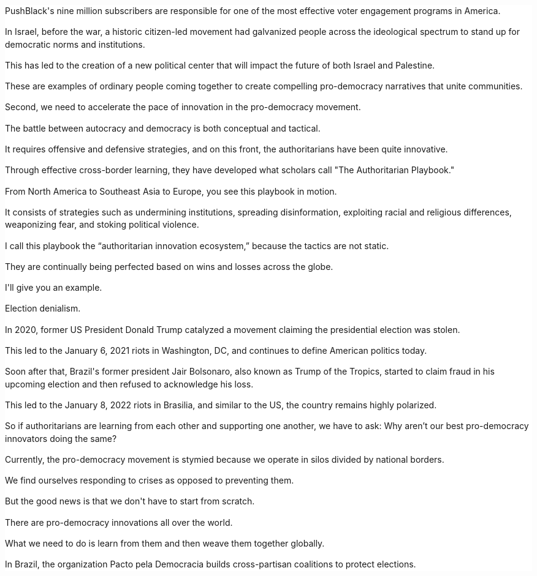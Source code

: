 PushBlack's nine million subscribers are responsible for one of the most effective voter engagement programs in America.

In Israel, before the war, a historic citizen-led movement had galvanized people across the ideological spectrum to stand up for democratic norms and institutions.

This has led to the creation of a new political center that will impact the future of both Israel and Palestine.

These are examples of ordinary people coming together to create compelling pro-democracy narratives that unite communities.

Second, we need to accelerate the pace of innovation in the pro-democracy movement.

The battle between autocracy and democracy is both conceptual and tactical.

It requires offensive and defensive strategies, and on this front, the authoritarians have been quite innovative.

Through effective cross-border learning, they have developed what scholars call "The Authoritarian Playbook."

From North America to Southeast Asia to Europe, you see this playbook in motion.

It consists of strategies such as undermining institutions, spreading disinformation, exploiting racial and religious differences, weaponizing fear, and stoking political violence.

I call this playbook the “authoritarian innovation ecosystem,” because the tactics are not static.

They are continually being perfected based on wins and losses across the globe.

I'll give you an example.

Election denialism.

In 2020, former US President Donald Trump catalyzed a movement claiming the presidential election was stolen.

This led to the January 6, 2021 riots in Washington, DC, and continues to define American politics today.

Soon after that, Brazil's former president Jair Bolsonaro, also known as Trump of the Tropics, started to claim fraud in his upcoming election and then refused to acknowledge his loss.

This led to the January 8, 2022 riots in Brasilia, and similar to the US, the country remains highly polarized.

So if authoritarians are learning from each other and supporting one another, we have to ask: Why aren’t our best pro-democracy innovators doing the same?

Currently, the pro-democracy movement is stymied because we operate in silos divided by national borders.

We find ourselves responding to crises as opposed to preventing them.

But the good news is that we don't have to start from scratch.

There are pro-democracy innovations all over the world.

What we need to do is learn from them and then weave them together globally.

In Brazil, the organization Pacto pela Democracia builds cross-partisan coalitions to protect elections.

